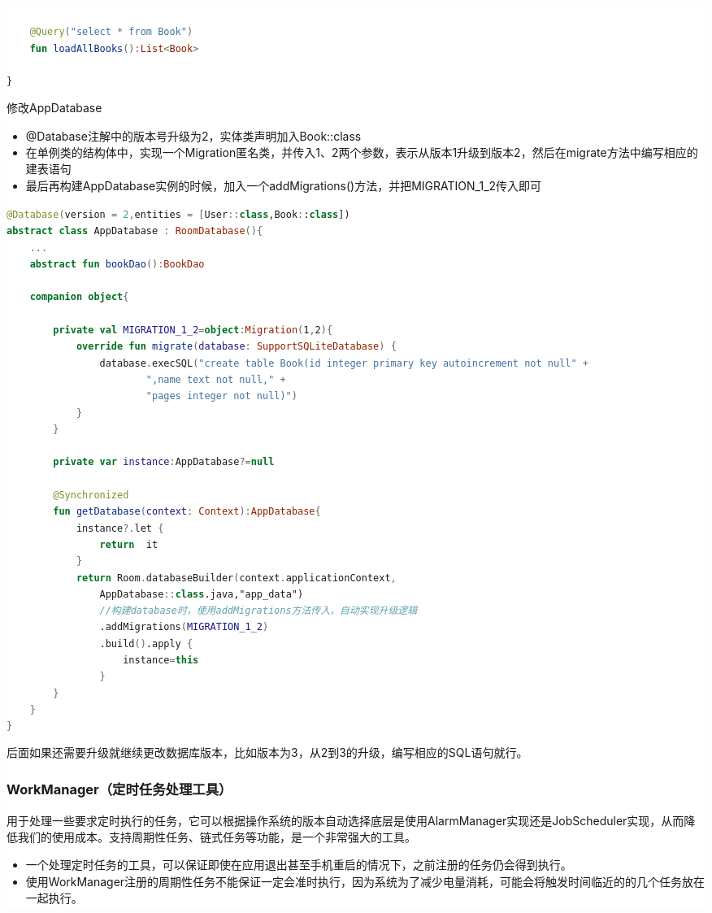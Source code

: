 ```kotlin

    @Query("select * from Book")
    fun loadAllBooks():List<Book>

}
```

修改AppDatabase
- @Database注解中的版本号升级为2，实体类声明加入Book::class
- 在单例类的结构体中，实现一个Migration匿名类，并传入1、2两个参数，表示从版本1升级到版本2，然后在migrate方法中编写相应的建表语句
- 最后再构建AppDatabase实例的时候，加入一个addMigrations()方法，并把MIGRATION_1_2传入即可
```kotlin
@Database(version = 2,entities = [User::class,Book::class])
abstract class AppDatabase : RoomDatabase(){
    ...
    abstract fun bookDao():BookDao

    companion object{

        private val MIGRATION_1_2=object:Migration(1,2){
            override fun migrate(database: SupportSQLiteDatabase) {
                database.execSQL("create table Book(id integer primary key autoincrement not null" +
                        ",name text not null," +
                        "pages integer not null)")
            }
        }

        private var instance:AppDatabase?=null

        @Synchronized
        fun getDatabase(context: Context):AppDatabase{
            instance?.let {
                return  it
            }
            return Room.databaseBuilder(context.applicationContext,
                AppDatabase::class.java,"app_data")
                //构建database时，使用addMigrations方法传入，自动实现升级逻辑
                .addMigrations(MIGRATION_1_2)
                .build().apply {
                    instance=this
                }
        }
    }
}
```
后面如果还需要升级就继续更改数据库版本，比如版本为3，从2到3的升级，编写相应的SQL语句就行。

### WorkManager（定时任务处理工具）
用于处理一些要求定时执行的任务，它可以根据操作系统的版本自动选择底层是使用AlarmManager实现还是JobScheduler实现，从而降低我们的使用成本。支持周期性任务、链式任务等功能，是一个非常强大的工具。
- 一个处理定时任务的工具，可以保证即使在应用退出甚至手机重启的情况下，之前注册的任务仍会得到执行。
- 使用WorkManager注册的周期性任务不能保证一定会准时执行，因为系统为了减少电量消耗，可能会将触发时间临近的的几个任务放在一起执行。
